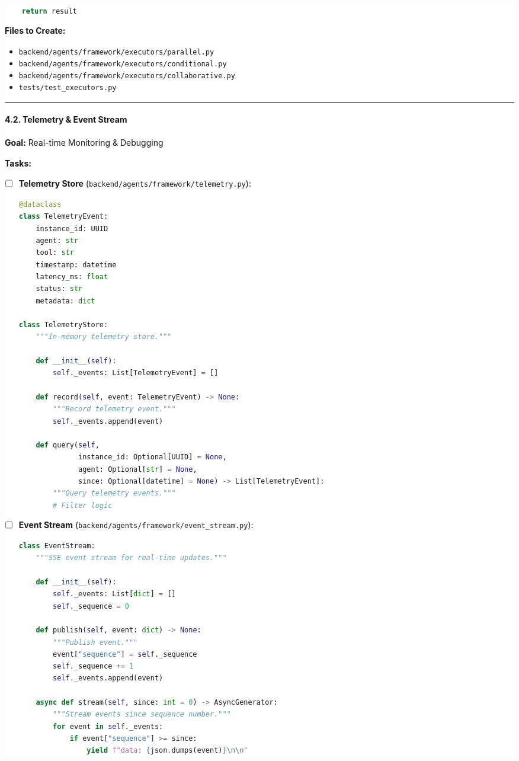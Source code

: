   ```python
      return result
  ```

**Files to Create:**
- `backend/agents/framework/executors/parallel.py`
- `backend/agents/framework/executors/conditional.py`
- `backend/agents/framework/executors/collaborative.py`
- `tests/test_executors.py`

---

#### 4.2. Telemetry & Event Stream

**Goal:** Real-time Monitoring & Debugging

**Tasks:**
- [ ] **Telemetry Store** (`backend/agents/framework/telemetry.py`):
  ```python
  @dataclass
  class TelemetryEvent:
      instance_id: UUID
      agent: str
      tool: str
      timestamp: datetime
      latency_ms: float
      status: str
      metadata: dict
  
  class TelemetryStore:
      """In-memory telemetry store."""
      
      def __init__(self):
          self._events: List[TelemetryEvent] = []
      
      def record(self, event: TelemetryEvent) -> None:
          """Record telemetry event."""
          self._events.append(event)
      
      def query(self, 
                instance_id: Optional[UUID] = None,
                agent: Optional[str] = None,
                since: Optional[datetime] = None) -> List[TelemetryEvent]:
          """Query telemetry events."""
          # Filter logic
  ```

- [ ] **Event Stream** (`backend/agents/framework/event_stream.py`):
  ```python
  class EventStream:
      """SSE event stream for real-time updates."""
      
      def __init__(self):
          self._events: List[dict] = []
          self._sequence = 0
      
      def publish(self, event: dict) -> None:
          """Publish event."""
          event["sequence"] = self._sequence
          self._sequence += 1
          self._events.append(event)
      
      async def stream(self, since: int = 0) -> AsyncGenerator:
          """Stream events since sequence number."""
          for event in self._events:
              if event["sequence"] >= since:
                  yield f"data: {json.dumps(event)}\n\n"
  ```
